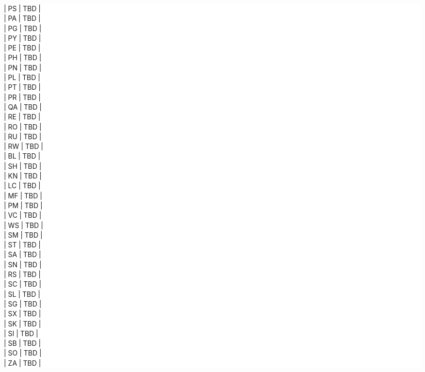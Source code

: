| PS | TBD   |  
| PA | TBD   |  
| PG | TBD   |  
| PY | TBD   |  
| PE | TBD   |  
| PH | TBD   |  
| PN | TBD   |  
| PL | TBD   |  
| PT | TBD   |  
| PR | TBD   |  
| QA | TBD   |  
| RE | TBD   |  
| RO | TBD   |  
| RU | TBD   |  
| RW | TBD   |  
| BL | TBD   |  
| SH | TBD   |  
| KN | TBD   |  
| LC | TBD   |  
| MF | TBD   |  
| PM | TBD   |  
| VC | TBD   |  
| WS | TBD   |  
| SM | TBD   |  
| ST | TBD   |  
| SA | TBD   |  
| SN | TBD   |  
| RS | TBD   |  
| SC | TBD   |  
| SL | TBD   |  
| SG | TBD   |  
| SX | TBD   |  
| SK | TBD   |  
| SI | TBD   |  
| SB | TBD   |  
| SO | TBD   |  
| ZA | TBD   |  